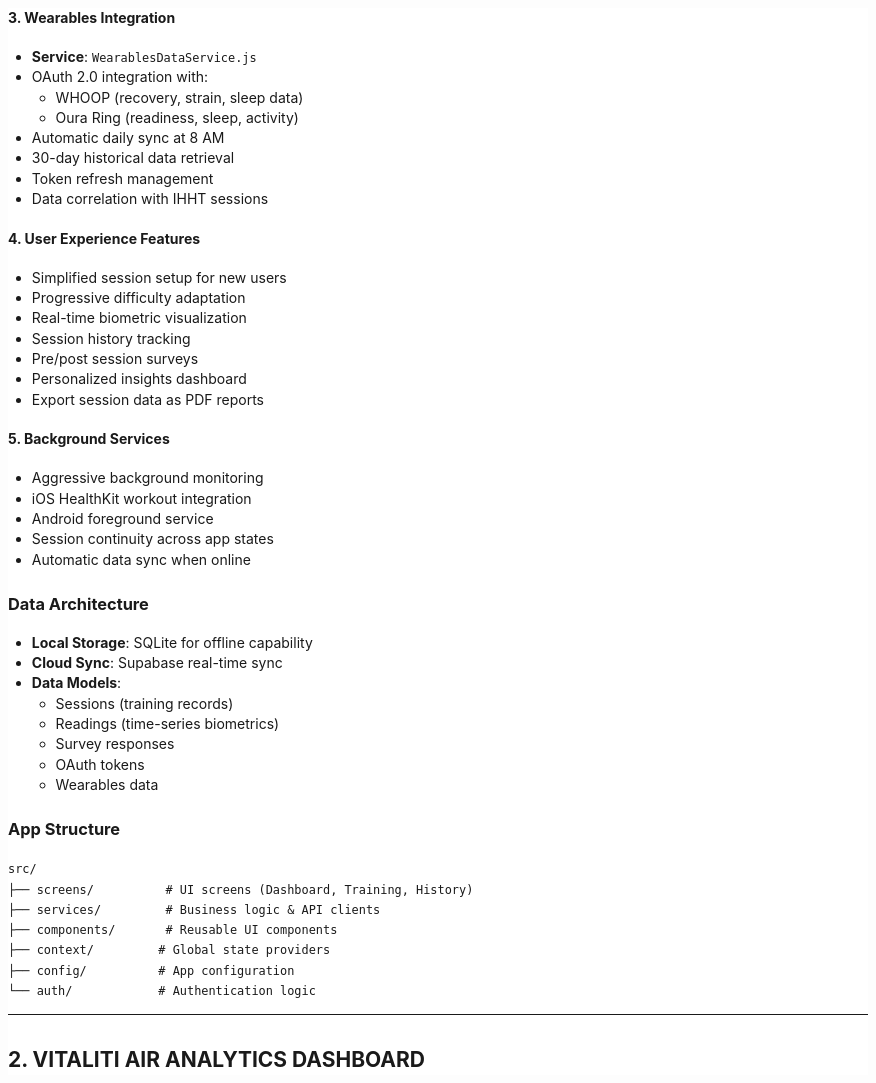 #### 3. Wearables Integration
- **Service**: `WearablesDataService.js`
- OAuth 2.0 integration with:
  - WHOOP (recovery, strain, sleep data)
  - Oura Ring (readiness, sleep, activity)
- Automatic daily sync at 8 AM
- 30-day historical data retrieval
- Token refresh management
- Data correlation with IHHT sessions

#### 4. User Experience Features
- Simplified session setup for new users
- Progressive difficulty adaptation
- Real-time biometric visualization
- Session history tracking
- Pre/post session surveys
- Personalized insights dashboard
- Export session data as PDF reports

#### 5. Background Services
- Aggressive background monitoring
- iOS HealthKit workout integration
- Android foreground service
- Session continuity across app states
- Automatic data sync when online

### Data Architecture
- **Local Storage**: SQLite for offline capability
- **Cloud Sync**: Supabase real-time sync
- **Data Models**:
  - Sessions (training records)
  - Readings (time-series biometrics)
  - Survey responses
  - OAuth tokens
  - Wearables data

### App Structure
```
src/
├── screens/          # UI screens (Dashboard, Training, History)
├── services/         # Business logic & API clients
├── components/       # Reusable UI components
├── context/         # Global state providers
├── config/          # App configuration
└── auth/            # Authentication logic
```

---

## 2. VITALITI AIR ANALYTICS DASHBOARD
